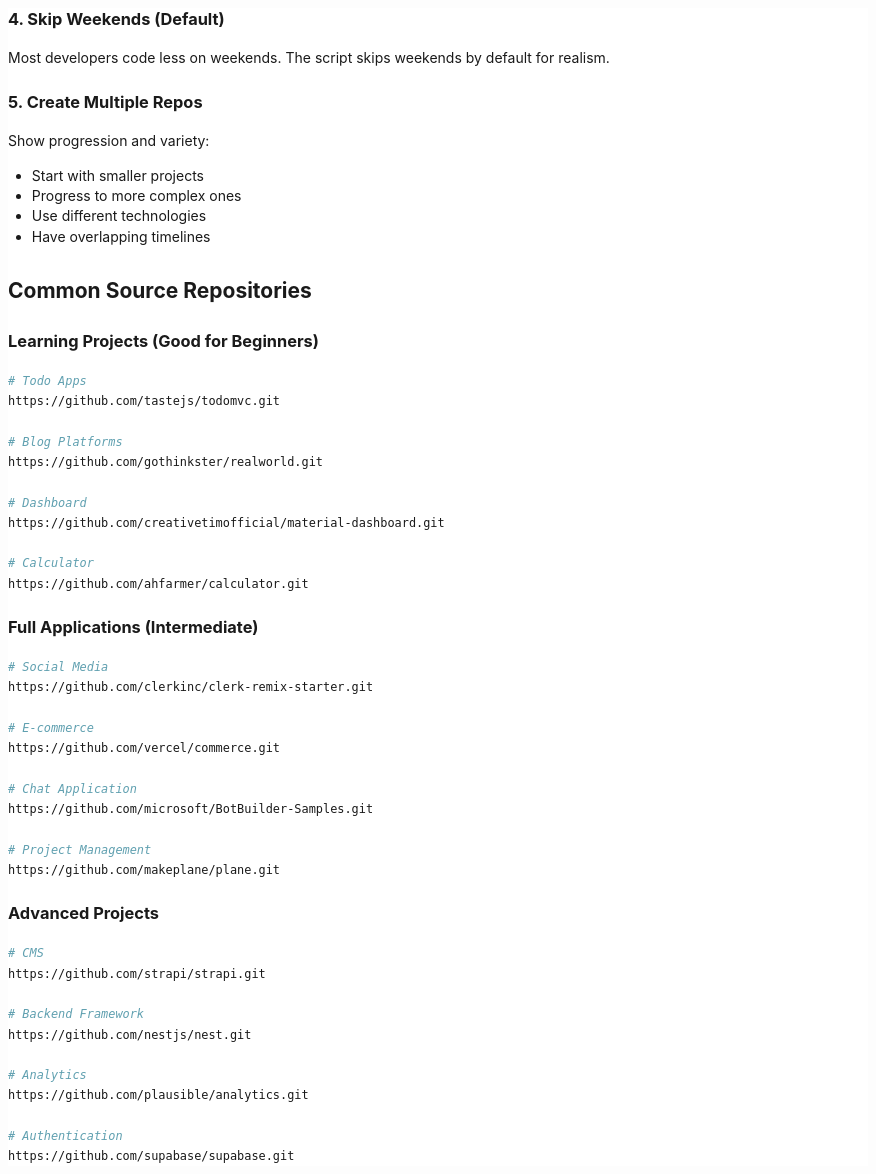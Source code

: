 ### 4. Skip Weekends (Default)
Most developers code less on weekends. The script skips weekends by default for realism.

### 5. Create Multiple Repos
Show progression and variety:
- Start with smaller projects
- Progress to more complex ones
- Use different technologies
- Have overlapping timelines

## Common Source Repositories

### Learning Projects (Good for Beginners)

```bash
# Todo Apps
https://github.com/tastejs/todomvc.git

# Blog Platforms
https://github.com/gothinkster/realworld.git

# Dashboard
https://github.com/creativetimofficial/material-dashboard.git

# Calculator
https://github.com/ahfarmer/calculator.git
```

### Full Applications (Intermediate)

```bash
# Social Media
https://github.com/clerkinc/clerk-remix-starter.git

# E-commerce
https://github.com/vercel/commerce.git

# Chat Application
https://github.com/microsoft/BotBuilder-Samples.git

# Project Management
https://github.com/makeplane/plane.git
```

### Advanced Projects

```bash
# CMS
https://github.com/strapi/strapi.git

# Backend Framework
https://github.com/nestjs/nest.git

# Analytics
https://github.com/plausible/analytics.git

# Authentication
https://github.com/supabase/supabase.git
```
